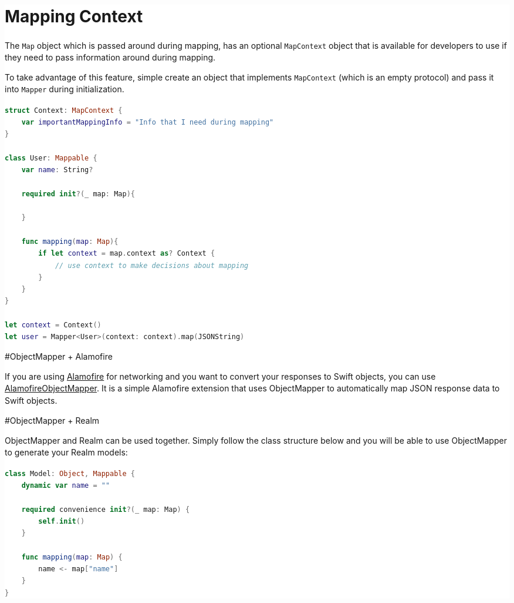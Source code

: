 # Mapping Context

The `Map` object which is passed around during mapping, has an optional `MapContext` object that is available for developers to use if they need to pass information around during mapping. 

To take advantage of this feature, simple create an object that implements `MapContext` (which is an empty protocol) and pass it into `Mapper` during initialization. 
```swift
struct Context: MapContext {
	var importantMappingInfo = "Info that I need during mapping"
}

class User: Mappable {
	var name: String?
	
	required init?(_ map: Map){
	
	}
	
	func mapping(map: Map){
		if let context = map.context as? Context {
			// use context to make decisions about mapping
		}
	}
}

let context = Context()
let user = Mapper<User>(context: context).map(JSONString)
```

#ObjectMapper + Alamofire

If you are using [Alamofire](https://github.com/Alamofire/Alamofire) for networking and you want to convert your responses to Swift objects, you can use [AlamofireObjectMapper](https://github.com/tristanhimmelman/AlamofireObjectMapper). It is a simple Alamofire extension that uses ObjectMapper to automatically map JSON response data to Swift objects.


#ObjectMapper + Realm

ObjectMapper and Realm can be used together. Simply follow the class structure below and you will be able to use ObjectMapper to generate your Realm models:

```swift
class Model: Object, Mappable {
	dynamic var name = ""

	required convenience init?(_ map: Map) {
		self.init()
	}

	func mapping(map: Map) {
		name <- map["name"]
	}
}
```
